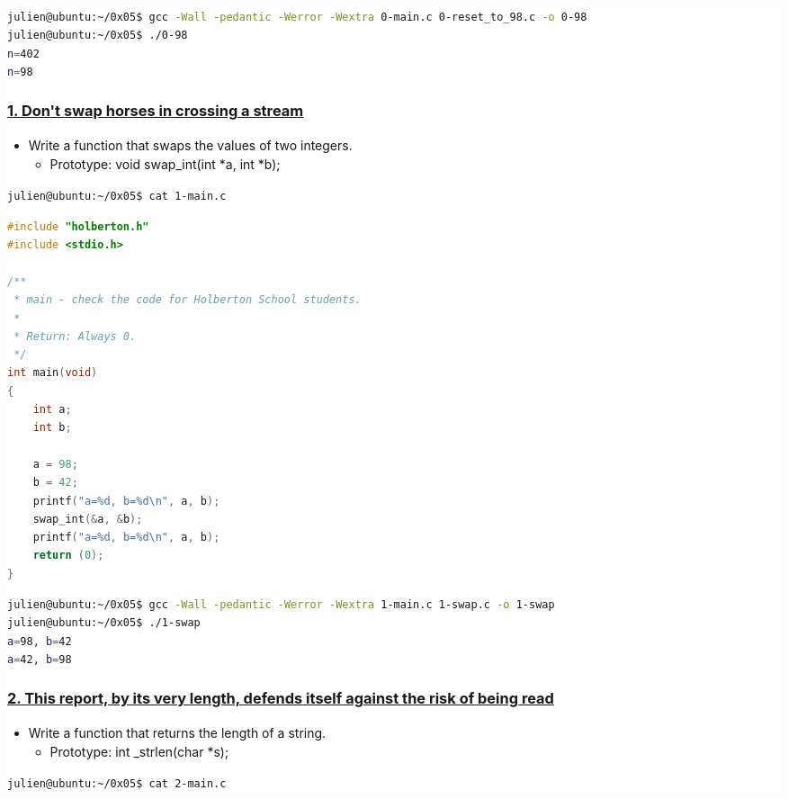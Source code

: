 ```sh
julien@ubuntu:~/0x05$ gcc -Wall -pedantic -Werror -Wextra 0-main.c 0-reset_to_98.c -o 0-98
julien@ubuntu:~/0x05$ ./0-98
n=402
n=98
```

### [1. Don't swap horses in crossing a stream](./1-swap.c)

- Write a function that swaps the values of two integers.
  - Prototype: void swap_int(int *a, int *b);

```sh
julien@ubuntu:~/0x05$ cat 1-main.c
```

```c
#include "holberton.h"
#include <stdio.h>

/**
 * main - check the code for Holberton School students.
 *
 * Return: Always 0.
 */
int main(void)
{
    int a;
    int b;

    a = 98;
    b = 42;
    printf("a=%d, b=%d\n", a, b);
    swap_int(&a, &b);
    printf("a=%d, b=%d\n", a, b);
    return (0);
}
```

```sh
julien@ubuntu:~/0x05$ gcc -Wall -pedantic -Werror -Wextra 1-main.c 1-swap.c -o 1-swap
julien@ubuntu:~/0x05$ ./1-swap
a=98, b=42
a=42, b=98
```

### [2. This report, by its very length, defends itself against the risk of being read](./2-strlen.c)

- Write a function that returns the length of a string.
  - Prototype: int \_strlen(char \*s);

```sh
julien@ubuntu:~/0x05$ cat 2-main.c
```
